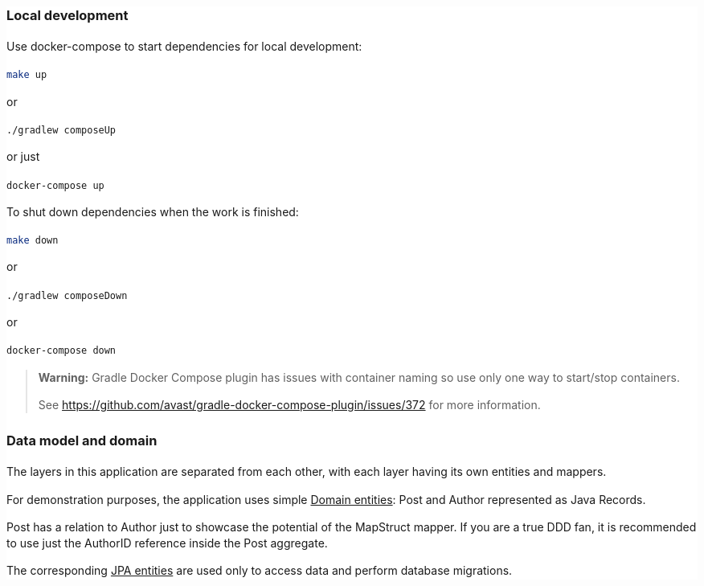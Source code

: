 ### Local development

Use docker-compose to start dependencies for local development:

```bash
make up
```

or

```bash
./gradlew composeUp
```

or just

```bash
docker-compose up
```

To shut down dependencies when the work is finished:

```bash
make down
```

or

```bash
./gradlew composeDown
```

or

```bash
docker-compose down
```

> **Warning:**
> Gradle Docker Compose plugin has issues with container naming so use only one way to start/stop containers.
> 
> See https://github.com/avast/gradle-docker-compose-plugin/issues/372 for more information.

### Data model and domain

The layers in this application are separated from each other, with each layer having its own entities and mappers.

For demonstration purposes, the application uses simple [Domain entities](src/main/java/gigi/restskeleton/model/domain):
Post and Author represented as Java Records.

Post has a relation to Author just to showcase the potential of the MapStruct mapper. If you are a true DDD fan, it is recommended to use just the
AuthorID reference inside the Post aggregate.

The corresponding [JPA entities](src/main/java/gigi/restskeleton/model/orm) are used only to access data and perform
database migrations.
